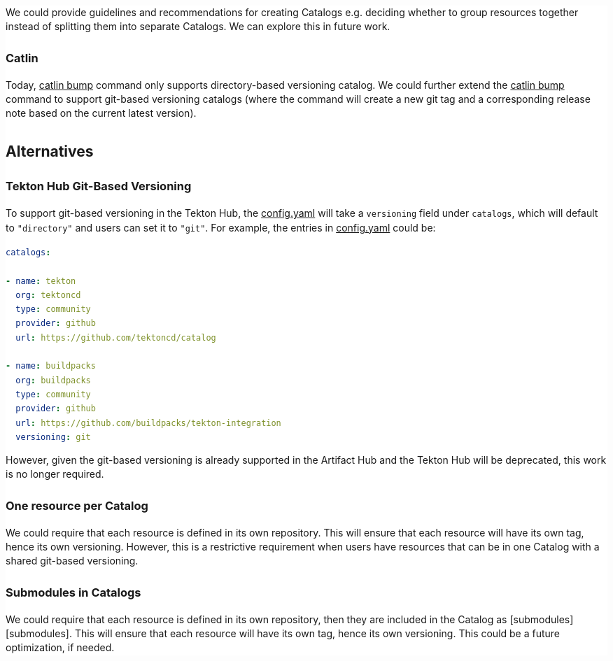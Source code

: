 We could provide guidelines and recommendations for creating Catalogs e.g. deciding whether to group resources together
instead of splitting them into separate Catalogs. We can explore this in future work. 

### Catlin

Today, [catlin bump](https://github.com/tektoncd/catlin#bump) command only supports directory-based versioning catalog. We could further extend the [catlin bump](https://github.com/tektoncd/catlin#bump) command to support git-based versioning catalogs (where the command will create a new git tag and a corresponding release note based on the current latest version).

## Alternatives
### Tekton Hub Git-Based Versioning

To support git-based versioning in the Tekton Hub, the [config.yaml][cy] will take a `versioning` field under `catalogs`, which will default to `"directory"` and users can set it to `"git"`. For example, the entries in [config.yaml][cy] could be:

```yaml
catalogs:

- name: tekton
  org: tektoncd
  type: community
  provider: github
  url: https://github.com/tektoncd/catalog

- name: buildpacks
  org: buildpacks
  type: community
  provider: github
  url: https://github.com/buildpacks/tekton-integration
  versioning: git
 ```

 However, given the git-based versioning is already supported in the Artifact Hub and the Tekton Hub will be deprecated, this work is no longer required.

### One resource per Catalog

We could require that each resource is defined in its own repository. This will ensure that each resource will
have its own tag, hence its own versioning. However, this is a restrictive requirement when users have resources
that can be in one Catalog with a shared git-based versioning.

### Submodules in Catalogs

We could require that each resource is defined in its own repository, then they are included in the Catalog as
[submodules][submodules]. This will ensure that each resource will have its own tag, hence its own versioning.
This could be a future optimization, if needed.


[tep-0003]: ./0003-tekton-catalog-organization.md
[tep-0003-org]: https://github.com/tektoncd/community/blob/main/teps/0003-tekton-catalog-organization.md#organization
[tep-0079]: ./0079-tekton-catalog-support-tiers.md
[tep-0110]: ./0110-decouple-catalog-organization-and-reference.md
[784]: https://github.com/tektoncd/catalog/issues/784
[667]: https://github.com/tektoncd/hub/issues/667
[git-clone]: https://github.com/tektoncd/catalog/tree/main/task/git-clone/0.7
[git-resolver]: https://github.com/tektoncd/resolution/tree/7f92187843085874229aa4c43e5c6d7d392a26fa/gitresolver
[hub-resolver]: https://github.com/tektoncd/resolution/tree/5d7918cb5b6f183d79cf0f91f4f08ecb204505a0/hubresolver
[bp-commit]: https://github.com/tektoncd/catalog/blob/d9183e36f00c712b5de59932650c071674ea89b8/task/buildpacks/0.5/buildpacks.yaml
[bp-branch]: https://github.com/tektoncd/catalog/blob/main/task/buildpacks/0.5/buildpacks.yaml
[bp-hub]: https://artifacthub.io/packages/tekton-task/tekton-catalog-tasks/buildpacks/0.5.0
[semver]: https://semver.org/
[buildpacks]: https://github.com/buildpacks/tekton-integration
[bt]: https://github.com/tektoncd/catalog/tree/main/task/buildpacks
[bpt]: https://github.com/tektoncd/catalog/tree/main/task/buildpacks-phases
[bp]: https://github.com/tektoncd/catalog/tree/main/pipeline/buildpacks
[eBay]: https://github.com/eBay/tekton-slack-notify
[cy]: https://github.com/tektoncd/hub/blob/0ba02511db7a06aef54e2257bf2540be85b53f45/config.yaml
[gha]: https://docs.github.com/en/actions/creating-actions/publishing-actions-in-github-marketplace